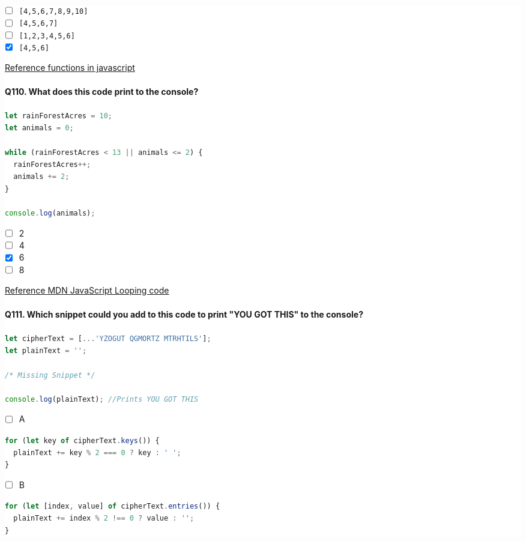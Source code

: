 - [ ] `[4,5,6,7,8,9,10]`
- [ ] `[4,5,6,7]`
- [ ] `[1,2,3,4,5,6]`
- [x] `[4,5,6]`

[Reference functions in javascript](https://www.w3schools.com/js/js_functions.asp)

#### Q110. What does this code print to the console?

```js
let rainForestAcres = 10;
let animals = 0;

while (rainForestAcres < 13 || animals <= 2) {
  rainForestAcres++;
  animals += 2;
}

console.log(animals);
```

- [ ] 2
- [ ] 4
- [x] 6
- [ ] 8

[Reference MDN JavaScript Looping code](https://developer.mozilla.org/en-US/docs/Learn/JavaScript/Building_blocks/Looping_code)

#### Q111. Which snippet could you add to this code to print "YOU GOT THIS" to the console?

```js
let cipherText = [...'YZOGUT QGMORTZ MTRHTILS'];
let plainText = '';

/* Missing Snippet */

console.log(plainText); //Prints YOU GOT THIS
```

- [ ] A

```js
for (let key of cipherText.keys()) {
  plainText += key % 2 === 0 ? key : ' ';
}
```

- [ ] B

```js
for (let [index, value] of cipherText.entries()) {
  plainText += index % 2 !== 0 ? value : '';
}
```
